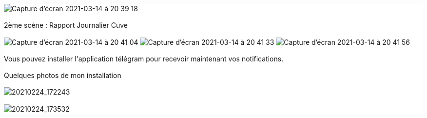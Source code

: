 <img width="1011" alt="Capture d’écran 2021-03-14 à 20 39 18" src="https://user-images.githubusercontent.com/80550818/111081808-69207e80-8505-11eb-87bb-098fcd9d8117.png">

2ème scène : Rapport Journalier Cuve

<img width="1013" alt="Capture d’écran 2021-03-14 à 20 41 04" src="https://user-images.githubusercontent.com/80550818/111081905-cd434280-8505-11eb-9e68-8bce294298d3.png">

<img width="1013" alt="Capture d’écran 2021-03-14 à 20 41 33" src="https://user-images.githubusercontent.com/80550818/111081912-d46a5080-8505-11eb-9c5a-d9c9a889c8fb.png">

<img width="1011" alt="Capture d’écran 2021-03-14 à 20 41 56" src="https://user-images.githubusercontent.com/80550818/111081917-d92f0480-8505-11eb-8dbf-3782e2764832.png">

Vous pouvez installer l'application télégram pour recevoir maintenant vos notifications.

Quelques photos de mon installation

![20210224_172243](https://user-images.githubusercontent.com/80550818/111082051-8570eb00-8506-11eb-94b0-95c071e0c473.jpg)

![20210224_173532](https://user-images.githubusercontent.com/80550818/111082057-90c41680-8506-11eb-9fcc-2b94a9221bfe.jpg)


